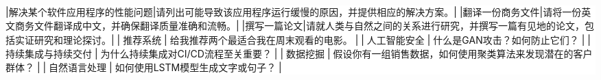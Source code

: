 |解决某个软件应用程序的性能问题|请列出可能导致该应用程序运行缓慢的原因，并提供相应的解决方案。|
|翻译一份商务文件|请将一份英文商务文件翻译成中文，并确保翻译质量准确和流畅。|
|撰写一篇论文|请就人类与自然之间的关系进行研究，并撰写一篇有见地的论文，包括实证研究和理论探讨。|
| 推荐系统                   | 给我推荐两个最适合我在周末观看的电影。                                                                                                                                                                                                                                                                                                                                                                                                                                                                                                                                                                                                                                                                                                                                                                                                                                                                                                                                                                                                   |
| 人工智能安全               | 什么是GAN攻击？如何防止它们？                                                                                                                                                                                                                                                                                                                                                                                                                                                                                                                                                                                                                                                                                                                                                                                                                                                                                                                                                                                                            |
| 持续集成与持续交付         | 为什么持续集成对CI/CD流程至关重要？                                                                                                                                                                                                                                                                                                                                                                                                                                                                                                                                                                                                                                                                                                                                                                                                                                                                                                                                                                                                      |
| 数据挖掘                   | 假设你有一组销售数据，如何使用聚类算法来发现潜在的客户群体？                                                                                                                                                                                                                                                                                                                                                                                                                                                                                                                                                                                                                                                                                                                                                                                                                                                                                                                                                                          |
| 自然语言处理             | 如何使用LSTM模型生成文字或句子？                                                                                                                                                                                                                                                                                                                                                                                                                                                                                                                                                                                                                                                                                                                                                                                                                                                                                                                                                                                                          |
